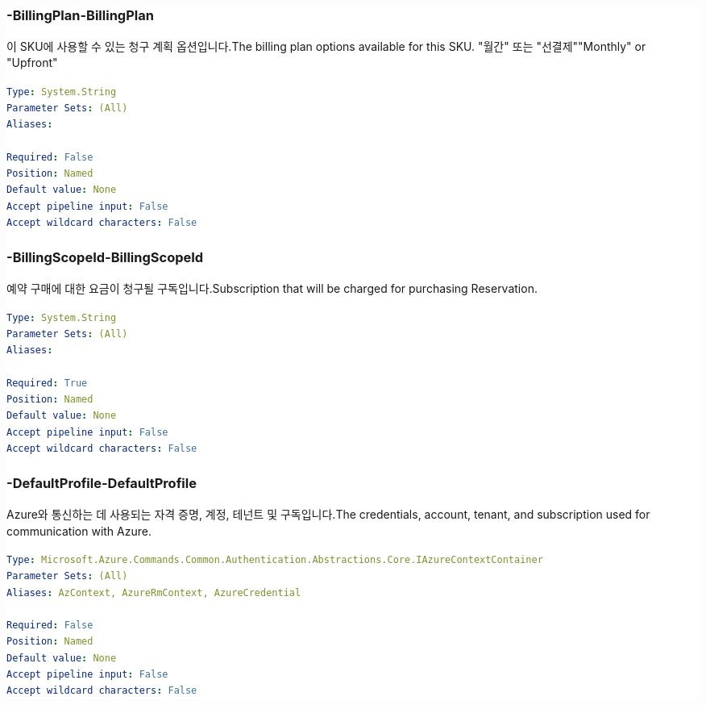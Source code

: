 ### <span data-ttu-id="03646-117">-BillingPlan</span><span class="sxs-lookup"><span data-stu-id="03646-117">-BillingPlan</span></span>
<span data-ttu-id="03646-118">이 SKU에 사용할 수 있는 청구 계획 옵션입니다.</span><span class="sxs-lookup"><span data-stu-id="03646-118">The billing plan options available for this SKU.</span></span> <span data-ttu-id="03646-119">"월간" 또는 "선결제"</span><span class="sxs-lookup"><span data-stu-id="03646-119">"Monthly" or "Upfront"</span></span>

```yaml
Type: System.String
Parameter Sets: (All)
Aliases:

Required: False
Position: Named
Default value: None
Accept pipeline input: False
Accept wildcard characters: False
```

### <span data-ttu-id="03646-120">-BillingScopeId</span><span class="sxs-lookup"><span data-stu-id="03646-120">-BillingScopeId</span></span>
<span data-ttu-id="03646-121">예약 구매에 대한 요금이 청구될 구독입니다.</span><span class="sxs-lookup"><span data-stu-id="03646-121">Subscription that will be charged for purchasing Reservation.</span></span>

```yaml
Type: System.String
Parameter Sets: (All)
Aliases:

Required: True
Position: Named
Default value: None
Accept pipeline input: False
Accept wildcard characters: False
```

### <span data-ttu-id="03646-122">-DefaultProfile</span><span class="sxs-lookup"><span data-stu-id="03646-122">-DefaultProfile</span></span>
<span data-ttu-id="03646-123">Azure와 통신하는 데 사용되는 자격 증명, 계정, 테넌트 및 구독입니다.</span><span class="sxs-lookup"><span data-stu-id="03646-123">The credentials, account, tenant, and subscription used for communication with Azure.</span></span>

```yaml
Type: Microsoft.Azure.Commands.Common.Authentication.Abstractions.Core.IAzureContextContainer
Parameter Sets: (All)
Aliases: AzContext, AzureRmContext, AzureCredential

Required: False
Position: Named
Default value: None
Accept pipeline input: False
Accept wildcard characters: False
```
